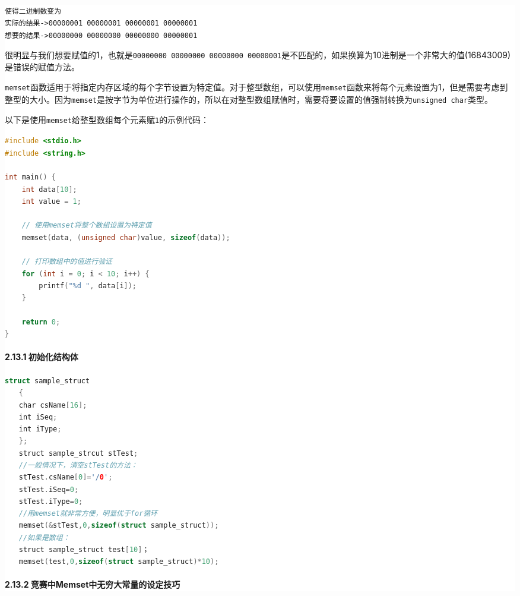 ```
使得二进制数变为         
实际的结果->00000001 00000001 00000001 00000001
想要的结果->00000000 00000000 00000000 00000001
```

很明显与我们想要赋值的1，也就是`00000000 00000000 00000000 00000001`是不匹配的，如果换算为10进制是一个非常大的值(16843009)是错误的赋值方法。

`memset`函数适用于将指定内存区域的每个字节设置为特定值。对于整型数组，可以使用`memset`函数来将每个元素设置为1，但是需要考虑到整型的大小。因为`memset`是按字节为单位进行操作的，所以在对整型数组赋值时，需要将要设置的值强制转换为`unsigned char`类型。

以下是使用`memset`给整型数组每个元素赋`1`的示例代码：

```c
#include <stdio.h>
#include <string.h>

int main() {
    int data[10];
    int value = 1;

    // 使用memset将整个数组设置为特定值
    memset(data, (unsigned char)value, sizeof(data));

    // 打印数组中的值进行验证
    for (int i = 0; i < 10; i++) {
        printf("%d ", data[i]);
    }

    return 0;
}
```

#### 2.13.1 初始化结构体

```c
struct sample_struct
　　{
　　char csName[16];
　　int iSeq;
　　int iType;
　　};
　　struct sample_strcut stTest;
　　//一般情况下，清空stTest的方法：
　　stTest.csName[0]='/0';
　　stTest.iSeq=0;
　　stTest.iType=0;
　　//用memset就非常方便，明显优于for循环
　　memset(&stTest,0,sizeof(struct sample_struct));
　　//如果是数组：
　　struct sample_struct test[10]；
　　memset(test,0,sizeof(struct sample_struct)*10);
```

#### 2.13.2 竞赛中Memset中无穷大常量的设定技巧
